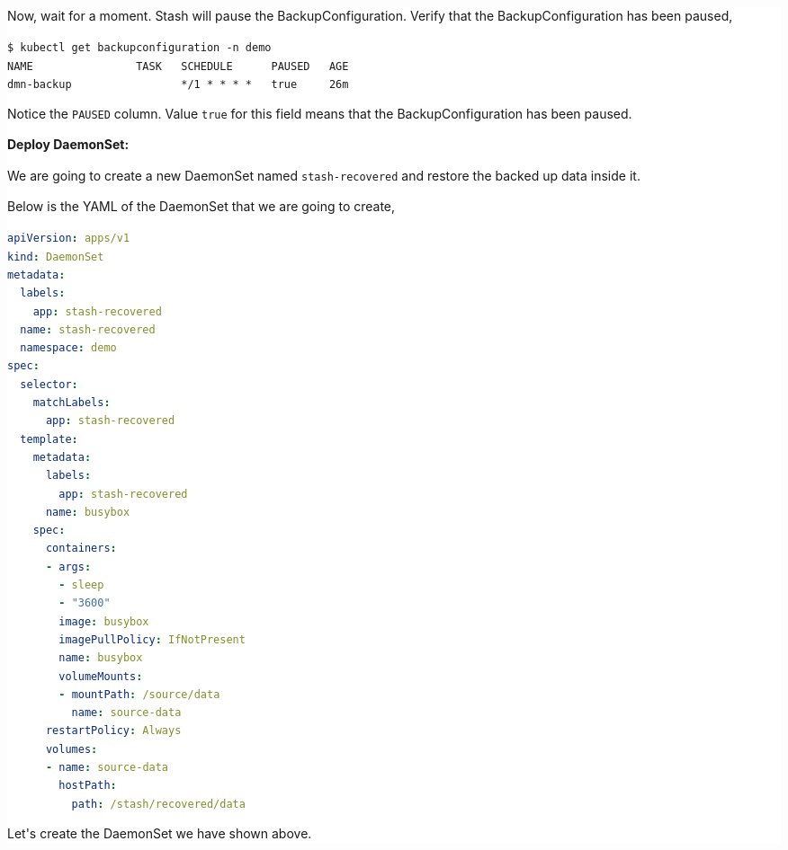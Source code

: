 Now, wait for a moment. Stash will pause the BackupConfiguration. Verify that the BackupConfiguration  has been paused,

```console
$ kubectl get backupconfiguration -n demo
NAME                TASK   SCHEDULE      PAUSED   AGE
dmn-backup                 */1 * * * *   true     26m
```

Notice the `PAUSED` column. Value `true` for this field means that the BackupConfiguration has been paused.

**Deploy DaemonSet:**

We are going to create a new DaemonSet named `stash-recovered` and restore the backed up data inside it.

Below is the YAML of the DaemonSet that we are going to create,

```yaml
apiVersion: apps/v1
kind: DaemonSet
metadata:
  labels:
    app: stash-recovered
  name: stash-recovered
  namespace: demo
spec:
  selector:
    matchLabels:
      app: stash-recovered
  template:
    metadata:
      labels:
        app: stash-recovered
      name: busybox
    spec:
      containers:
      - args:
        - sleep
        - "3600"
        image: busybox
        imagePullPolicy: IfNotPresent
        name: busybox
        volumeMounts:
        - mountPath: /source/data
          name: source-data
      restartPolicy: Always
      volumes:
      - name: source-data
        hostPath:
          path: /stash/recovered/data
```

Let's create the DaemonSet we have shown above.
